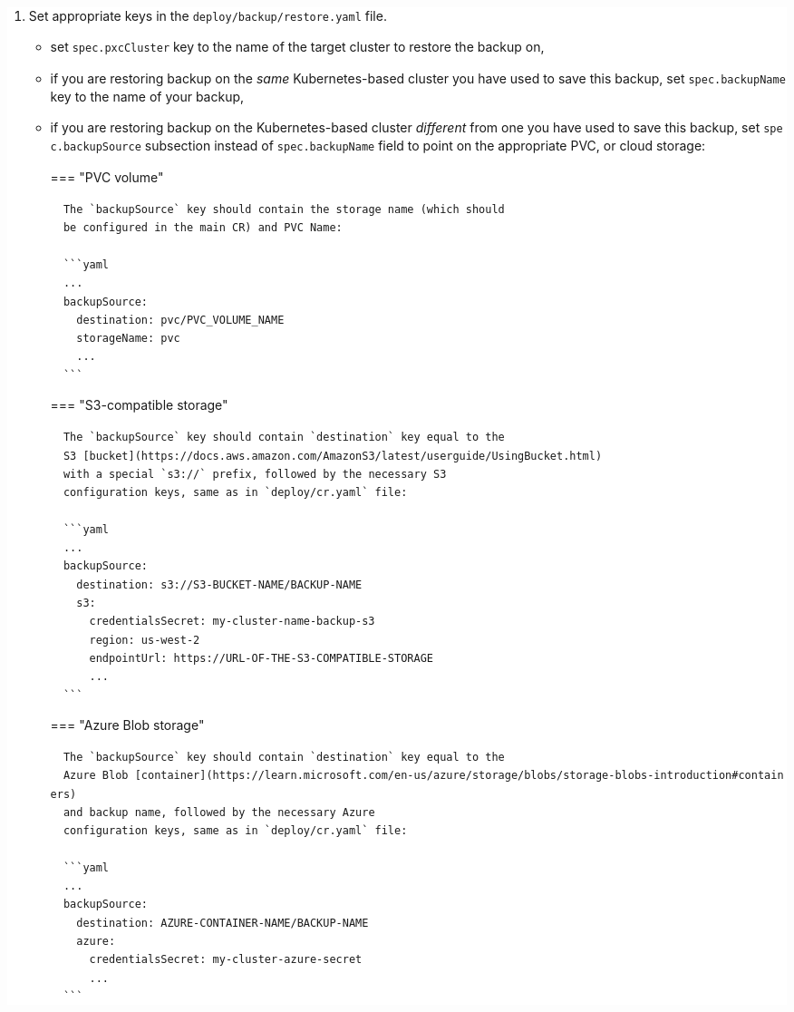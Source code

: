 1. Set appropriate keys in the `deploy/backup/restore.yaml` file.

    * set `spec.pxcCluster` key to the name of the target cluster to restore
        the backup on,

    * if you are restoring backup on the *same* Kubernetes-based cluster you have
        used to save this backup, set `spec.backupName` key to the name of your
        backup,

    * if you are restoring backup on the Kubernetes-based cluster *different*
        from one you have used to save this backup, set `spec.backupSource`
        subsection instead of `spec.backupName` field to point on the appropriate
        PVC, or cloud storage:

        === "PVC volume"

            The `backupSource` key should contain the storage name (which should
            be configured in the main CR) and PVC Name:

            ```yaml
            ...
            backupSource:
              destination: pvc/PVC_VOLUME_NAME
              storageName: pvc
              ...
            ```

        === "S3-compatible storage"

            The `backupSource` key should contain `destination` key equal to the
            S3 [bucket](https://docs.aws.amazon.com/AmazonS3/latest/userguide/UsingBucket.html)
            with a special `s3://` prefix, followed by the necessary S3
            configuration keys, same as in `deploy/cr.yaml` file:

            ```yaml
            ...
            backupSource:
              destination: s3://S3-BUCKET-NAME/BACKUP-NAME
              s3:
                credentialsSecret: my-cluster-name-backup-s3
                region: us-west-2
                endpointUrl: https://URL-OF-THE-S3-COMPATIBLE-STORAGE
                ...
            ```

        === "Azure Blob storage"

            The `backupSource` key should contain `destination` key equal to the
            Azure Blob [container](https://learn.microsoft.com/en-us/azure/storage/blobs/storage-blobs-introduction#containers)
            and backup name, followed by the necessary Azure
            configuration keys, same as in `deploy/cr.yaml` file:

            ```yaml
            ...
            backupSource:
              destination: AZURE-CONTAINER-NAME/BACKUP-NAME
              azure:
                credentialsSecret: my-cluster-azure-secret
                ...
            ```
